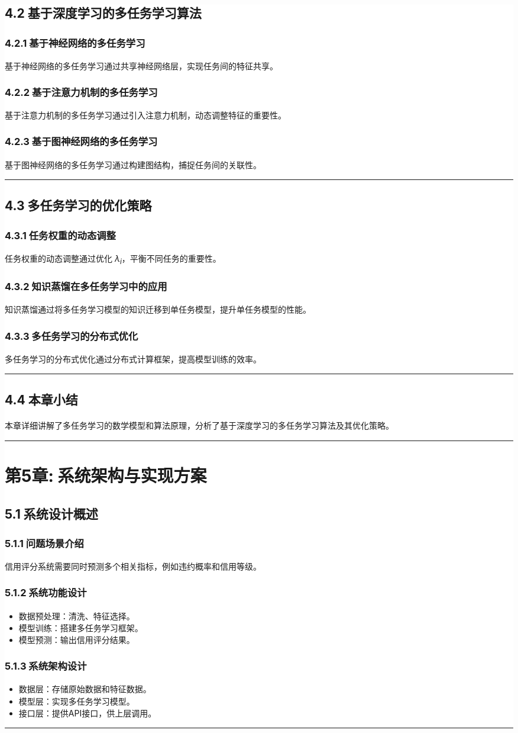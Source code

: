 ## 4.2 基于深度学习的多任务学习算法

### 4.2.1 基于神经网络的多任务学习
基于神经网络的多任务学习通过共享神经网络层，实现任务间的特征共享。

### 4.2.2 基于注意力机制的多任务学习
基于注意力机制的多任务学习通过引入注意力机制，动态调整特征的重要性。

### 4.2.3 基于图神经网络的多任务学习
基于图神经网络的多任务学习通过构建图结构，捕捉任务间的关联性。

---

## 4.3 多任务学习的优化策略

### 4.3.1 任务权重的动态调整
任务权重的动态调整通过优化 $\lambda_i$，平衡不同任务的重要性。

### 4.3.2 知识蒸馏在多任务学习中的应用
知识蒸馏通过将多任务学习模型的知识迁移到单任务模型，提升单任务模型的性能。

### 4.3.3 多任务学习的分布式优化
多任务学习的分布式优化通过分布式计算框架，提高模型训练的效率。

---

## 4.4 本章小结
本章详细讲解了多任务学习的数学模型和算法原理，分析了基于深度学习的多任务学习算法及其优化策略。

---

# 第5章: 系统架构与实现方案

## 5.1 系统设计概述

### 5.1.1 问题场景介绍
信用评分系统需要同时预测多个相关指标，例如违约概率和信用等级。

### 5.1.2 系统功能设计
- 数据预处理：清洗、特征选择。
- 模型训练：搭建多任务学习框架。
- 模型预测：输出信用评分结果。

### 5.1.3 系统架构设计
- 数据层：存储原始数据和特征数据。
- 模型层：实现多任务学习模型。
- 接口层：提供API接口，供上层调用。

---